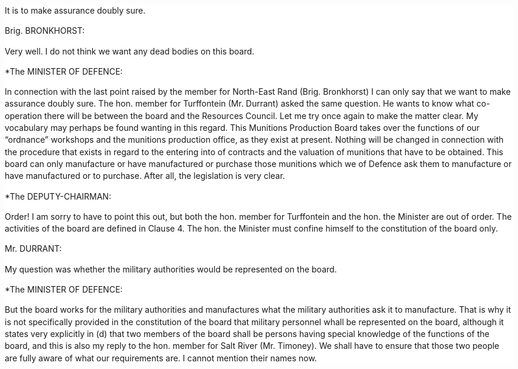 <p>It is to make assurance doubly sure.</p>

</speech>

<speech by="#bronkhorst">

<from>Brig. <person refersTo="hansard_za">BRONKHORST</person>:</from>

<p>Very well. I do not think we want any dead bodies on this board.</p>

</speech>

<speech by="#minister_of_defence">

<from>*The <person refersTo="hansard_za">MINISTER OF DEFENCE</person>:</from>

<p>In connection with the last point raised by the member for North-East Rand (Brig. Bronkhorst) I can only say that we want to make assurance doubly sure. The hon. member for Turffontein (Mr. Durrant) asked the same question. He wants to know what co-operation there will be between the board and the Resources Council. Let me try once again to make the matter clear. My vocabulary may perhaps be found wanting in this regard. This Munitions Production Board takes over the functions of our &#x201C;ordnance&#x201D; workshops and the munitions production office, as they exist at present. Nothing will be changed in connection with the procedure that exists in regard to the entering into of contracts and the valuation of munitions that have to be obtained. This board can only manufacture or have manufactured or purchase those munitions which we of Defence ask them to manufacture or have manufactured or to purchase. After all, the legislation is very clear.</p>

</speech>

<speech by="#deputy-chairman">

<from>*The <person refersTo="hansard_za">DEPUTY-CHAIRMAN</person>:</from>

<p>Order! I am sorry to have to point this out, but both the hon. member for Turffontein and the hon. the Minister are out of order. The activities of the board are defined in Clause 4. The hon. the Minister must confine himself to the constitution of the board only.</p>

</speech>

<speech by="#durrant">

<from>Mr. <person refersTo="hansard_za">DURRANT</person>:</from>

<p>My question was whether the military authorities would be represented on the board.</p>

</speech>

<speech by="#minister_of_defence">

<from>*The <person refersTo="hansard_za">MINISTER OF DEFENCE</person>:</from>

<p>But the board works for the military authorities and manufactures what the military authorities ask it to manufacture. That is why it is not specifically provided in the constitution of the board that military personnel whall be represented on the board, although it states very explicitly in (d) that two members of the board shall be persons having special knowledge of the functions of the board, and this is also my reply to the hon. member for Salt River (Mr. Timoney). We shall have to ensure that those two people are fully aware of what our requirements are. I cannot mention their names now.</p>

</speech>
